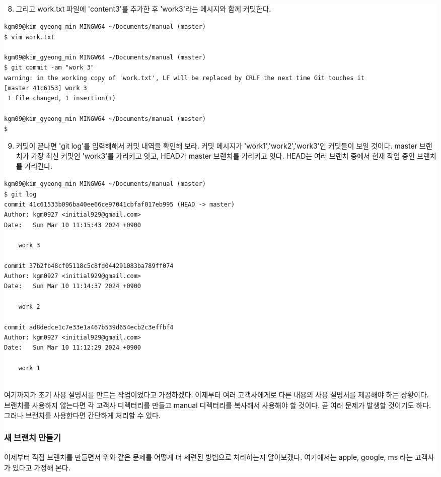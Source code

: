 
8. 그리고 work.txt 파일에 'content3'를 추가한 후 'work3'라는 메시지와 함께 커밋한다.

``` shell
kgm09@kim_gyeong_min MINGW64 ~/Documents/manual (master)
$ vim work.txt

kgm09@kim_gyeong_min MINGW64 ~/Documents/manual (master)
$ git commit -am "work 3"
warning: in the working copy of 'work.txt', LF will be replaced by CRLF the next time Git touches it
[master 41c6153] work 3
 1 file changed, 1 insertion(+)

kgm09@kim_gyeong_min MINGW64 ~/Documents/manual (master)
$

```

9. 커밋이 끝나면 'git log'를 입력해해서 커밋 내역을 확인해 보라. 커밋 메시지가 'work1','work2','work3'인 커밋들이 보일 것이다. master 브랜치가 가장 최신 커밋인 'work3'를 가리키고 잇고, HEAD가 master 브랜치를 가리키고 잇다. HEAD는 여러 브랜치 중에서 현재 작업 중인 브랜치를 가리킨다.

``` shell
kgm09@kim_gyeong_min MINGW64 ~/Documents/manual (master)
$ git log
commit 41c61533b096ba40ee66ce97041cbfaf017eb995 (HEAD -> master)
Author: kgm0927 <initial929@gmail.com>
Date:   Sun Mar 10 11:15:43 2024 +0900

    work 3

commit 37b2fb48cf05118c5c8fd044291083ba789ff074
Author: kgm0927 <initial929@gmail.com>
Date:   Sun Mar 10 11:14:37 2024 +0900

    work 2

commit ad8dedce1c7e33e1a467b539d654ecb2c3effbf4
Author: kgm0927 <initial929@gmail.com>
Date:   Sun Mar 10 11:12:29 2024 +0900

    work 1


```


여기까지가 초기 사용 설명서를 만드는 작업이었다고 가정하겠다. 이제부터 여러 고객사에게로 다른 내용의 사용 설명서를 제공해야 하는 상황이다. 브랜치를 사용하지 않는다면 각 고객사 디렉터리를 만들고 manual 디렉터리를 복사해서 사용해야 할 것이다. 곧 여러 문제가 발생할 것이기도 하다. 그러나 브랜치를 사용한다면 간단하게 처리할 수 있다.


### 새 브랜치 만들기


이제부터 직접 브랜치를 만들면서 위와 같은 문제를 어떻게 더 세련된 방법으로 처리하는지 알아보겠다. 여기에서는 apple, google, ms 라는 고객사가 있다고 가정해 본다.
